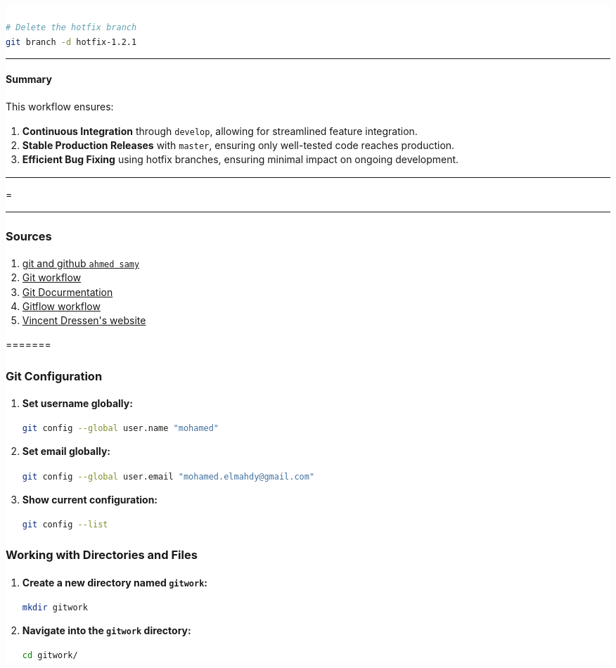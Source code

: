    ```bash

   # Delete the hotfix branch
   git branch -d hotfix-1.2.1
   ```

---

#### Summary

This workflow ensures:
1. **Continuous Integration** through `develop`, allowing for streamlined feature integration.
2. **Stable Production Releases** with `master`, ensuring only well-tested code reaches production.
3. **Efficient Bug Fixing** using hotfix branches, ensuring minimal impact on ongoing development.
---
=








---

### Sources

1. [git and github `ahmed samy`](https://www.youtube.com/watch?v=Q6G-J54vgKc&t=16s)
2. [Git workflow](https://www.youtube.com/watch?v=7OTrHx56GfE)
3. [Git Docurmentation](https://git-scm.com/doc)
4. [Gitflow workflow](https://www.atlassian.com/git/tutorials/comparing-workflows/gitflow-workflow)
5. [Vincent Dressen's website](https://nvie.com/posts/a-successful-git-branching-model/)

=======

### Git Configuration
1. **Set username globally:**
   ```bash
   git config --global user.name "mohamed"
   ```

2. **Set email globally:**
   ```bash
   git config --global user.email "mohamed.elmahdy@gmail.com"
   ```

3. **Show current configuration:**
   ```bash
   git config --list
   ```

### Working with Directories and Files
1. **Create a new directory named `gitwork`:**
   ```bash
   mkdir gitwork
   ```

2. **Navigate into the `gitwork` directory:**
   ```bash
   cd gitwork/
   ```
